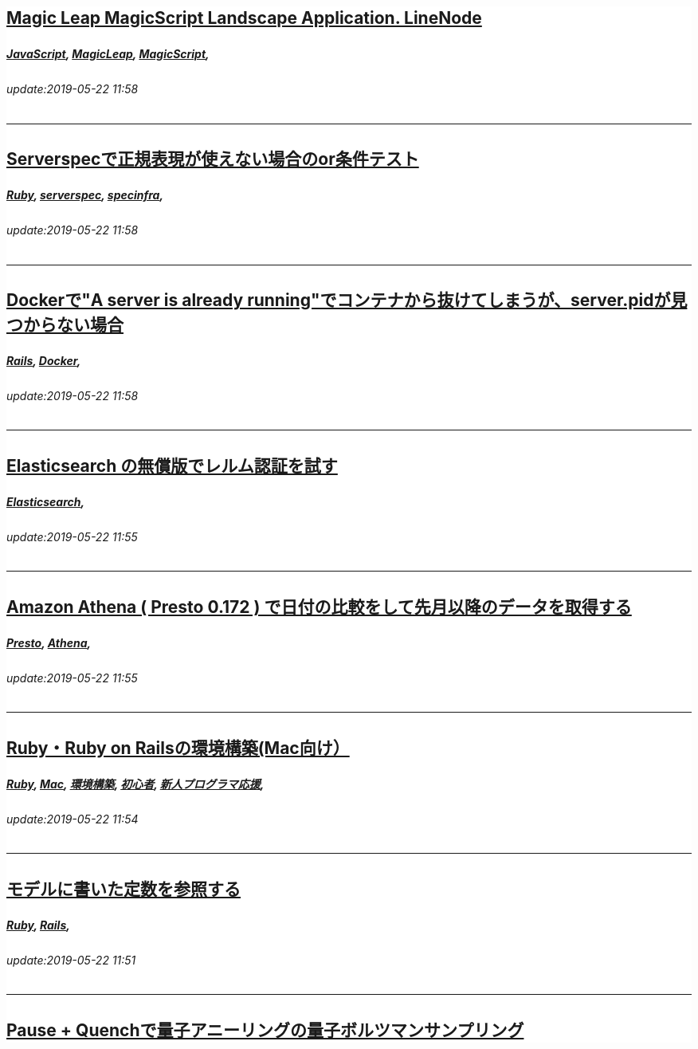 ## [Magic Leap MagicScript Landscape Application. LineNode](https://qiita.com/tokufxug/items/7e4f540180cf5f50052f)
##### [JavaScript](https://qiita.com/tags/JavaScript), [MagicLeap](https://qiita.com/tags/MagicLeap), [MagicScript](https://qiita.com/tags/MagicScript), 
###### update:2019-05-22 11:58
---
## [Serverspecで正規表現が使えない場合のor条件テスト](https://qiita.com/nobodytolove123/items/1413ad1731685e0e951b)
##### [Ruby](https://qiita.com/tags/Ruby), [serverspec](https://qiita.com/tags/serverspec), [specinfra](https://qiita.com/tags/specinfra), 
###### update:2019-05-22 11:58
---
## [Dockerで"A server is already running"でコンテナから抜けてしまうが、server.pidが見つからない場合](https://qiita.com/Afro0009/items/d62d270355bc4eb68c54)
##### [Rails](https://qiita.com/tags/Rails), [Docker](https://qiita.com/tags/Docker), 
###### update:2019-05-22 11:58
---
## [Elasticsearch の無償版でレルム認証を試す](https://qiita.com/gessy0129/items/41bd249003ff0b52665c)
##### [Elasticsearch](https://qiita.com/tags/Elasticsearch), 
###### update:2019-05-22 11:55
---
## [Amazon Athena ( Presto 0.172 ) で日付の比較をして先月以降のデータを取得する](https://qiita.com/yuji_saito/items/82df1c25813215e0c0ae)
##### [Presto](https://qiita.com/tags/Presto), [Athena](https://qiita.com/tags/Athena), 
###### update:2019-05-22 11:55
---
## [Ruby・Ruby on Railsの環境構築(Mac向け）](https://qiita.com/cr-fun/items/232c948e5ad729999754)
##### [Ruby](https://qiita.com/tags/Ruby), [Mac](https://qiita.com/tags/Mac), [環境構築](https://qiita.com/tags/環境構築), [初心者](https://qiita.com/tags/初心者), [新人プログラマ応援](https://qiita.com/tags/新人プログラマ応援), 
###### update:2019-05-22 11:54
---
## [モデルに書いた定数を参照する](https://qiita.com/np_misaki/items/665b74f71af855db8ee8)
##### [Ruby](https://qiita.com/tags/Ruby), [Rails](https://qiita.com/tags/Rails), 
###### update:2019-05-22 11:51
---
## [Pause + Quenchで量子アニーリングの量子ボルツマンサンプリング](https://qiita.com/YuichiroMinato/items/e403c3c1f7785d6325ad)